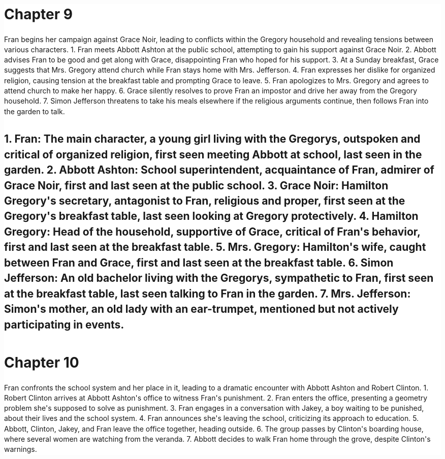 # Chapter 9
<synopsis>
Fran begins her campaign against Grace Noir, leading to conflicts within the Gregory household and revealing tensions between various characters.
</synopsis>

<events>
1. Fran meets Abbott Ashton at the public school, attempting to gain his support against Grace Noir.
2. Abbott advises Fran to be good and get along with Grace, disappointing Fran who hoped for his support.
3. At a Sunday breakfast, Grace suggests that Mrs. Gregory attend church while Fran stays home with Mrs. Jefferson.
4. Fran expresses her dislike for organized religion, causing tension at the breakfast table and prompting Grace to leave.
5. Fran apologizes to Mrs. Gregory and agrees to attend church to make her happy.
6. Grace silently resolves to prove Fran an impostor and drive her away from the Gregory household.
7. Simon Jefferson threatens to take his meals elsewhere if the religious arguments continue, then follows Fran into the garden to talk.
</events>

<characters>1. Fran: The main character, a young girl living with the Gregorys, outspoken and critical of organized religion, first seen meeting Abbott at school, last seen in the garden.
2. Abbott Ashton: School superintendent, acquaintance of Fran, admirer of Grace Noir, first and last seen at the public school.
3. Grace Noir: Hamilton Gregory's secretary, antagonist to Fran, religious and proper, first seen at the Gregory's breakfast table, last seen looking at Gregory protectively.
4. Hamilton Gregory: Head of the household, supportive of Grace, critical of Fran's behavior, first and last seen at the breakfast table.
5. Mrs. Gregory: Hamilton's wife, caught between Fran and Grace, first and last seen at the breakfast table.
6. Simon Jefferson: An old bachelor living with the Gregorys, sympathetic to Fran, first seen at the breakfast table, last seen talking to Fran in the garden.
7. Mrs. Jefferson: Simon's mother, an old lady with an ear-trumpet, mentioned but not actively participating in events.</characters>
----------------
# Chapter 10
<synopsis>
Fran confronts the school system and her place in it, leading to a dramatic encounter with Abbott Ashton and Robert Clinton.
</synopsis>

<events>
1. Robert Clinton arrives at Abbott Ashton's office to witness Fran's punishment.
2. Fran enters the office, presenting a geometry problem she's supposed to solve as punishment.
3. Fran engages in a conversation with Jakey, a boy waiting to be punished, about their lives and the school system.
4. Fran announces she's leaving the school, criticizing its approach to education.
5. Abbott, Clinton, Jakey, and Fran leave the office together, heading outside.
6. The group passes by Clinton's boarding house, where several women are watching from the veranda.
7. Abbott decides to walk Fran home through the grove, despite Clinton's warnings.
</events>
